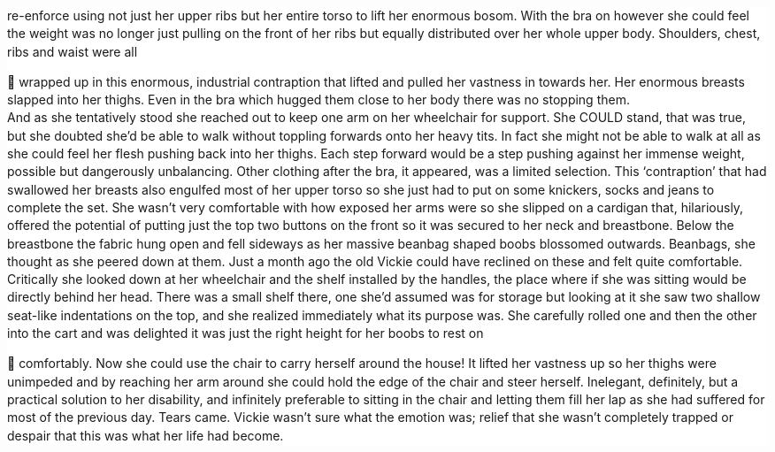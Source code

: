 re-enforce using not just her upper ribs but her entire torso to lift 
her enormous bosom. 
 With the bra on however she could feel the weight was no longer 
just pulling on the front of her ribs but equally distributed over her 
whole upper body. Shoulders, chest, ribs and waist were all 

 
wrapped up in this enormous, industrial contraption that lifted and 
pulled her vastness in towards her. 
 Her enormous breasts slapped into her thighs. Even in the bra 
which hugged them close to her body there was no stopping 
them.  
 And as she tentatively stood she reached out to keep one arm on 
her wheelchair for support. She COULD stand, that was true, but 
she doubted she’d be able to walk without toppling forwards onto 
her heavy tits. 
 In fact she might not be able to walk at all as she could feel her 
flesh pushing back into her thighs. Each step forward would be a 
step pushing against her immense weight, possible but 
dangerously unbalancing. 
 Other clothing after the bra, it appeared, was a limited selection. 
 This ‘contraption’ that had swallowed her breasts also engulfed 
most of her upper torso so she just had to put on some knickers, 
socks and jeans to complete the set.  She wasn’t very 
comfortable with how exposed her arms were so she slipped on a 
cardigan that, hilariously, offered the potential of putting just the 
top two buttons on the front so it was secured to her neck and 
breastbone. Below the breastbone the fabric hung open and fell 
sideways as her massive beanbag shaped boobs blossomed 
outwards. 
 Beanbags, she thought as she peered down at them. Just a 
month ago the old Vickie could have reclined on these and felt 
quite comfortable. 
 Critically she looked down at her wheelchair and the shelf 
installed by the handles, the place where if she was sitting would 
be directly behind her head. There was a small shelf there, one 
she’d assumed was for storage but looking at it she saw two 
shallow seat-like indentations on the top, and she realized 
immediately what its purpose was. 
 She carefully rolled one and then the other into the cart and was 
delighted it was just the right height for her boobs to rest on 

 
comfortably. Now she could use the chair to carry herself around 
the house! 
 It lifted her vastness up so her thighs were unimpeded and by 
reaching her arm around she could hold the edge of the chair and 
steer herself. 
 Inelegant, definitely, but a practical solution to her disability, and 
infinitely preferable to sitting in the chair and letting them fill her 
lap as she had suffered for most of the previous day. 
 Tears came. Vickie wasn’t sure what the emotion was; relief that 
she wasn’t completely trapped or despair that this was what her 
life had become. 
 